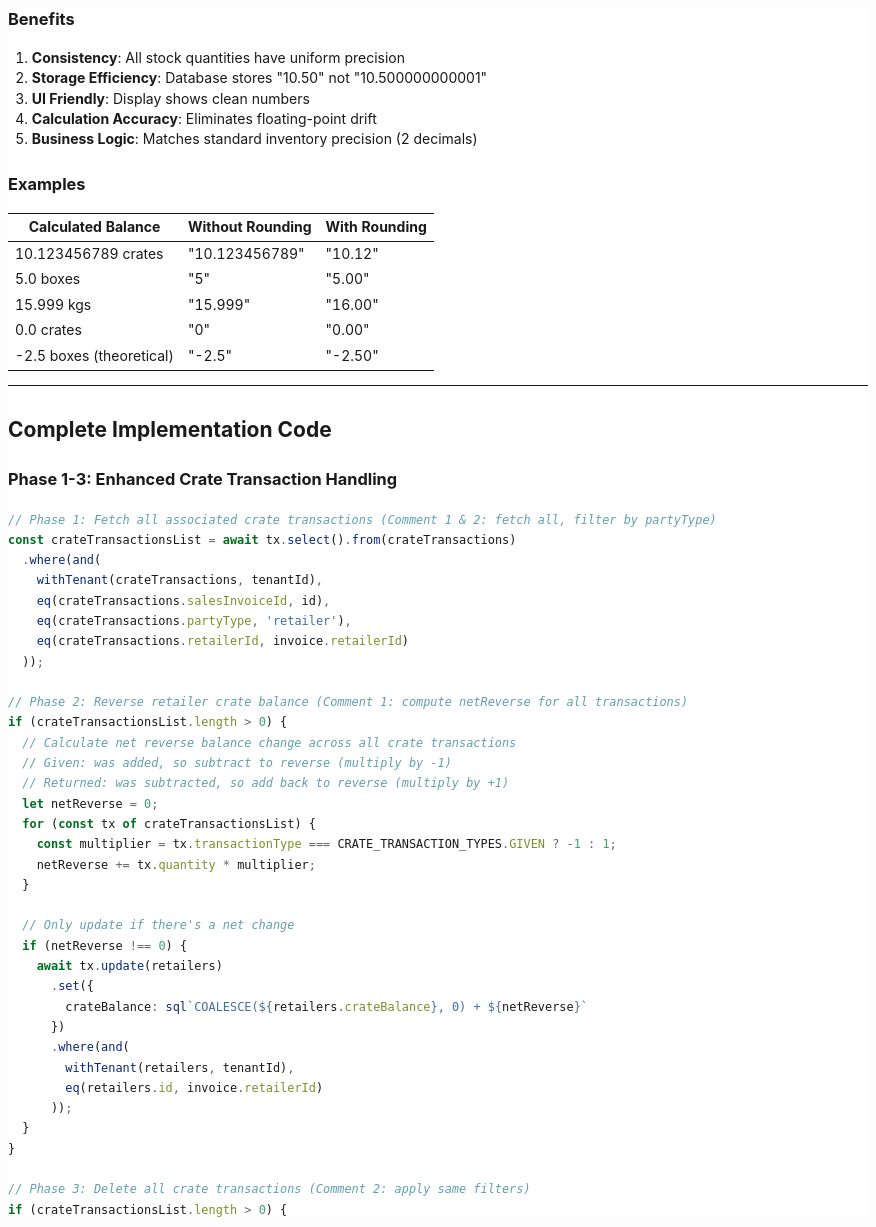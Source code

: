 ### Benefits

1. **Consistency**: All stock quantities have uniform precision
2. **Storage Efficiency**: Database stores "10.50" not "10.500000000001"
3. **UI Friendly**: Display shows clean numbers
4. **Calculation Accuracy**: Eliminates floating-point drift
5. **Business Logic**: Matches standard inventory precision (2 decimals)

### Examples

| Calculated Balance | Without Rounding | With Rounding |
|--------------------|------------------|---------------|
| 10.123456789 crates | "10.123456789" | "10.12" |
| 5.0 boxes | "5" | "5.00" |
| 15.999 kgs | "15.999" | "16.00" |
| 0.0 crates | "0" | "0.00" |
| -2.5 boxes (theoretical) | "-2.5" | "-2.50" |

---

## Complete Implementation Code

### Phase 1-3: Enhanced Crate Transaction Handling

```typescript
// Phase 1: Fetch all associated crate transactions (Comment 1 & 2: fetch all, filter by partyType)
const crateTransactionsList = await tx.select().from(crateTransactions)
  .where(and(
    withTenant(crateTransactions, tenantId),
    eq(crateTransactions.salesInvoiceId, id),
    eq(crateTransactions.partyType, 'retailer'),
    eq(crateTransactions.retailerId, invoice.retailerId)
  ));

// Phase 2: Reverse retailer crate balance (Comment 1: compute netReverse for all transactions)
if (crateTransactionsList.length > 0) {
  // Calculate net reverse balance change across all crate transactions
  // Given: was added, so subtract to reverse (multiply by -1)
  // Returned: was subtracted, so add back to reverse (multiply by +1)
  let netReverse = 0;
  for (const tx of crateTransactionsList) {
    const multiplier = tx.transactionType === CRATE_TRANSACTION_TYPES.GIVEN ? -1 : 1;
    netReverse += tx.quantity * multiplier;
  }
  
  // Only update if there's a net change
  if (netReverse !== 0) {
    await tx.update(retailers)
      .set({
        crateBalance: sql`COALESCE(${retailers.crateBalance}, 0) + ${netReverse}`
      })
      .where(and(
        withTenant(retailers, tenantId),
        eq(retailers.id, invoice.retailerId)
      ));
  }
}

// Phase 3: Delete all crate transactions (Comment 2: apply same filters)
if (crateTransactionsList.length > 0) {
```